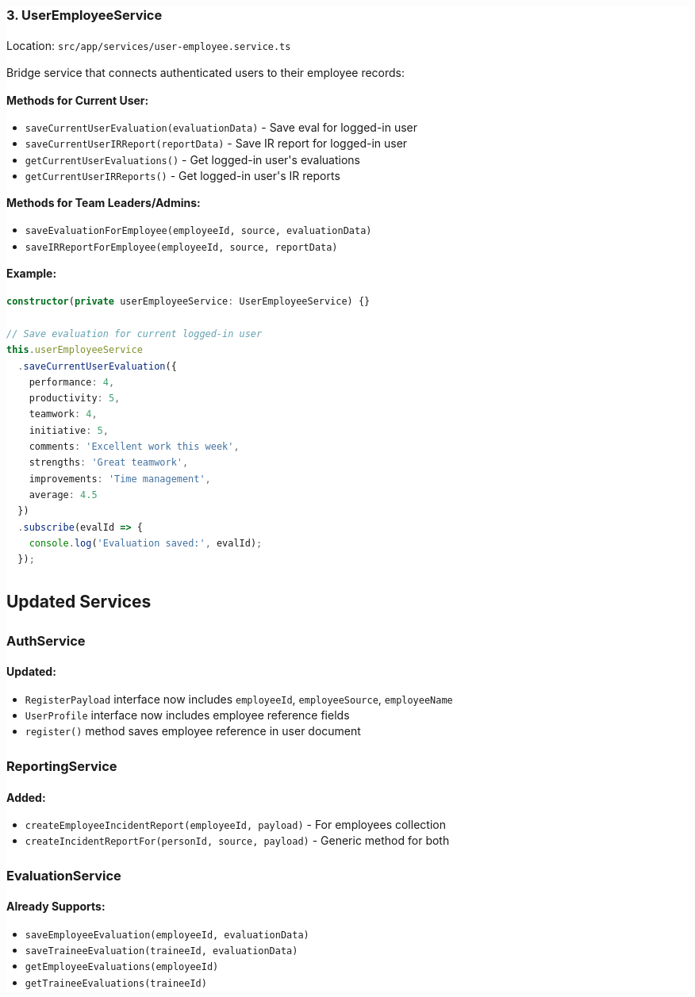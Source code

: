 ### 3. **UserEmployeeService**
Location: `src/app/services/user-employee.service.ts`

Bridge service that connects authenticated users to their employee records:

**Methods for Current User:**
- `saveCurrentUserEvaluation(evaluationData)` - Save eval for logged-in user
- `saveCurrentUserIRReport(reportData)` - Save IR report for logged-in user
- `getCurrentUserEvaluations()` - Get logged-in user's evaluations
- `getCurrentUserIRReports()` - Get logged-in user's IR reports

**Methods for Team Leaders/Admins:**
- `saveEvaluationForEmployee(employeeId, source, evaluationData)`
- `saveIRReportForEmployee(employeeId, source, reportData)`

**Example:**
```typescript
constructor(private userEmployeeService: UserEmployeeService) {}

// Save evaluation for current logged-in user
this.userEmployeeService
  .saveCurrentUserEvaluation({
    performance: 4,
    productivity: 5,
    teamwork: 4,
    initiative: 5,
    comments: 'Excellent work this week',
    strengths: 'Great teamwork',
    improvements: 'Time management',
    average: 4.5
  })
  .subscribe(evalId => {
    console.log('Evaluation saved:', evalId);
  });
```

## Updated Services

### AuthService
**Updated:**
- `RegisterPayload` interface now includes `employeeId`, `employeeSource`, `employeeName`
- `UserProfile` interface now includes employee reference fields
- `register()` method saves employee reference in user document

### ReportingService
**Added:**
- `createEmployeeIncidentReport(employeeId, payload)` - For employees collection
- `createIncidentReportFor(personId, source, payload)` - Generic method for both

### EvaluationService
**Already Supports:**
- `saveEmployeeEvaluation(employeeId, evaluationData)`
- `saveTraineeEvaluation(traineeId, evaluationData)`
- `getEmployeeEvaluations(employeeId)`
- `getTraineeEvaluations(traineeId)`
